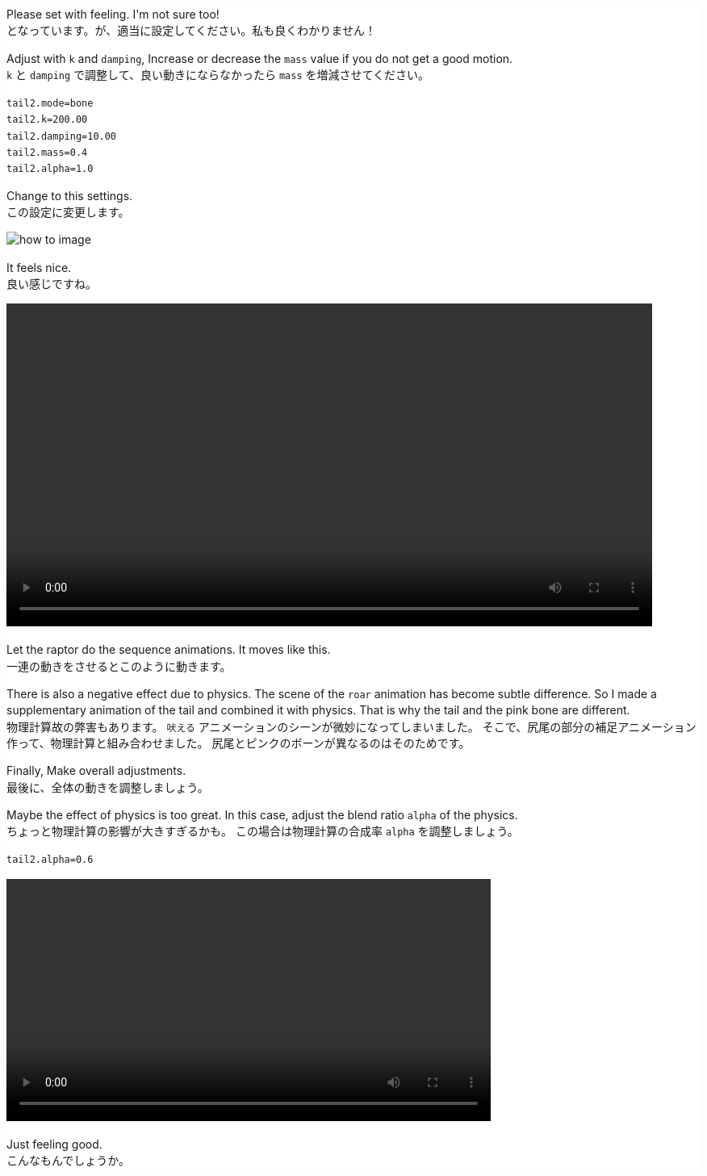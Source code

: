 Please set with feeling. I'm not sure too!<br>
となっています。が、適当に設定してください。私も良くわかりません！

Adjust with `k` and `damping`,
Increase or decrease the `mass` value if you do not get a good motion.<br>
`k` と `damping` で調整して、良い動きにならなかったら `mass` を増減させてください。

```
tail2.mode=bone
tail2.k=200.00
tail2.damping=10.00
tail2.mass=0.4
tail2.alpha=1.0
```

Change to this settings.<br>
この設定に変更します。

![how to image](images/howto_physics_preview03.gif)

It feels nice.<br>
良い感じですね。

<video width="auto" height="400" controls loop>
<source src="images/howto_physics_raptor02.mp4" type="video/mp4">
</video>

Let the raptor do the sequence animations.
It moves like this.<br>
一連の動きをさせるとこのように動きます。

There is also a negative effect due to physics.
The scene of the `roar` animation has become subtle difference.
So I made a supplementary animation of the tail and combined it with physics.
That is why the tail and the pink bone are different.<br>
物理計算故の弊害もあります。
`吠える` アニメーションのシーンが微妙になってしまいました。
そこで、尻尾の部分の補足アニメーション作って、物理計算と組み合わせました。
尻尾とピンクのボーンが異なるのはそのためです。

Finally, Make overall adjustments.<br>
最後に、全体の動きを調整しましょう。

Maybe the effect of physics is too great.
In this case, adjust the blend ratio `alpha` of the physics.<br>
ちょっと物理計算の影響が大きすぎるかも。
この場合は物理計算の合成率 `alpha` を調整しましょう。

```
tail2.alpha=0.6
```
<video width="auto" height="300" controls loop>
<source src="images/howto_physics_blend01.mp4" type="video/mp4">
</video>

Just feeling good.<br>
こんなもんでしょうか。